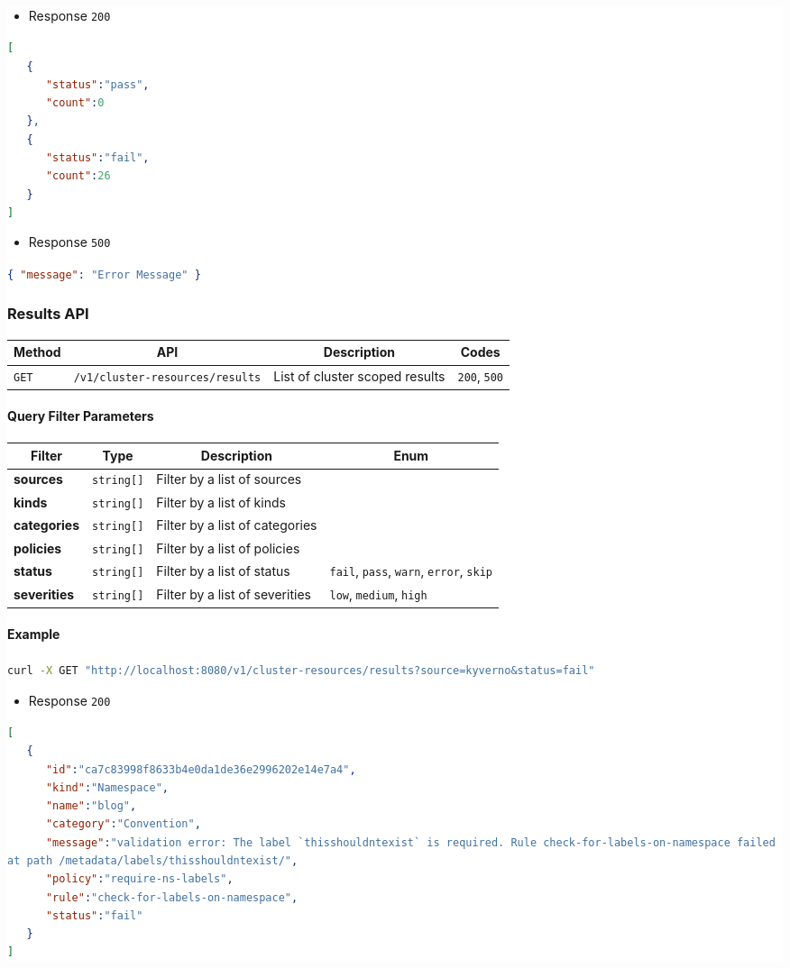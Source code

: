 * Response `200`

```json
[
   {
      "status":"pass",
      "count":0
   },
   {
      "status":"fail",
      "count":26
   }
]
```

* Response `500`

```json
{ "message": "Error Message" }
```

### Results API

| Method | API                                | Description                    | Codes |
|--------|------------------------------------|--------------------------------|----------------|
| `GET`  | `/v1/cluster-resources/results`    | List of cluster scoped results | `200`, `500`   |

#### Query Filter Parameters

| Filter          | Type          | Description                    | Enum                                    |
|-----------------|---------------|--------------------------------|-----------------------------------------|
| __sources__     | `string[]`    | Filter by a list of sources    |                                         |
| __kinds__       | `string[]`    | Filter by a list of kinds      |                                         |
| __categories__  | `string[]`    | Filter by a list of categories |                                         |
| __policies__    | `string[]`    | Filter by a list of policies   |                                         |
| __status__      | `string[]`    | Filter by a list of status     | `fail`, `pass`, `warn`, `error`, `skip` |
| __severities__  | `string[]`    | Filter by a list of severities | `low`, `medium`, `high`                 |

#### Example

```bash
curl -X GET "http://localhost:8080/v1/cluster-resources/results?source=kyverno&status=fail"
```

* Response `200`

```json
[
   {
      "id":"ca7c83998f8633b4e0da1de36e2996202e14e7a4",
      "kind":"Namespace",
      "name":"blog",
      "category":"Convention",
      "message":"validation error: The label `thisshouldntexist` is required. Rule check-for-labels-on-namespace failed at path /metadata/labels/thisshouldntexist/",
      "policy":"require-ns-labels",
      "rule":"check-for-labels-on-namespace",
      "status":"fail"
   }
]
```
